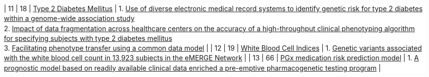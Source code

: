 | 11  | 18   | [Type 2 Diabetes Mellitus](https://phekb.org/phenotype/18)                                                                 | 1. [Use of diverse electronic medical record systems to identify genetic risk for type 2 diabetes within a genome-wide association study](https://pubmed.ncbi.nlm.nih.gov/22101970/)<br />2. [Impact of data fragmentation across healthcare centers on the accuracy of a high-throughput clinical phenotyping algorithm for specifying subjects with type 2 diabetes mellitus](https://pubmed.ncbi.nlm.nih.gov/22249968/)<br />3. [Facilitating phenotype transfer using a common data model](https://pubmed.ncbi.nlm.nih.gov/31325501/)                                                                                                                                                                                                                                                                                                                                                                                                                                                                                                                                                                                                                                                                                                                                                                                                                                                                                                                                                                                                                       |
| 12  | 19   | [White Blood Cell Indices](https://phekb.org/phenotype/19)                                                                 | 1. [Genetic variants associated with the white blood cell count in 13,923 subjects in the eMERGE Network](https://pubmed.ncbi.nlm.nih.gov/22037903/)                                                                                                                                                                                                                                                                                                                                                                                                                                                                                                                                                                                                                                                                                                                                                                                                                                                                                                                                                                                                                                                                                                                                                                                                                                                                                                                                                                                                            |
| 13  | 66   | [PGx medication risk prediction model](https://phekb.org/phenotype/66)                                                     | 1. [A prognostic model based on readily available clinical data enriched a pre-emptive pharmacogenetic testing program](https://pubmed.ncbi.nlm.nih.gov/26628336/)                                                                                                                                                                                                                                                                                                                                                                                                                                                                                                                                                                                                                                                                                                                                                                                                                                                                                                                                                                                                                                                                                                                                                                                                                                                                                                                                                                                              |
